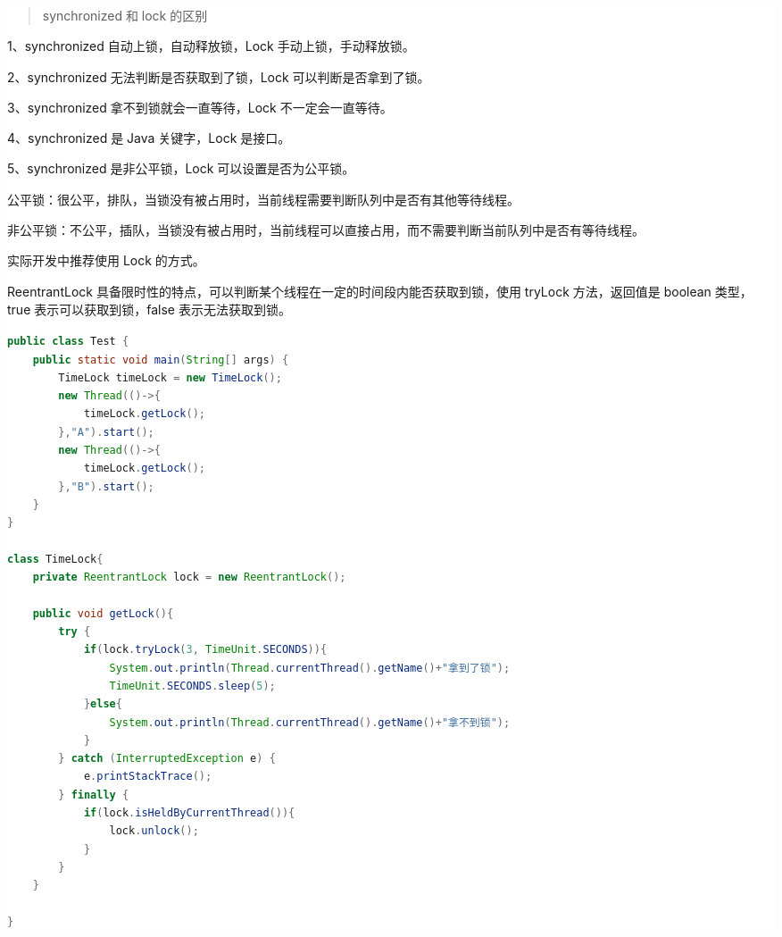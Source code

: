 > synchronized 和 lock 的区别

1、synchronized 自动上锁，自动释放锁，Lock 手动上锁，手动释放锁。

2、synchronized 无法判断是否获取到了锁，Lock 可以判断是否拿到了锁。

3、synchronized 拿不到锁就会一直等待，Lock 不一定会一直等待。

4、synchronized 是 Java 关键字，Lock 是接口。

5、synchronized 是非公平锁，Lock 可以设置是否为公平锁。

公平锁：很公平，排队，当锁没有被占用时，当前线程需要判断队列中是否有其他等待线程。

非公平锁：不公平，插队，当锁没有被占用时，当前线程可以直接占用，而不需要判断当前队列中是否有等待线程。

实际开发中推荐使用 Lock 的方式。

ReentrantLock 具备限时性的特点，可以判断某个线程在一定的时间段内能否获取到锁，使用 tryLock 方法，返回值是 boolean 类型，true 表示可以获取到锁，false 表示无法获取到锁。

```java
public class Test {
    public static void main(String[] args) {
        TimeLock timeLock = new TimeLock();
        new Thread(()->{
            timeLock.getLock();
        },"A").start();
        new Thread(()->{
            timeLock.getLock();
        },"B").start();
    }
}

class TimeLock{
    private ReentrantLock lock = new ReentrantLock();

    public void getLock(){
        try {
            if(lock.tryLock(3, TimeUnit.SECONDS)){
                System.out.println(Thread.currentThread().getName()+"拿到了锁");
                TimeUnit.SECONDS.sleep(5);
            }else{
                System.out.println(Thread.currentThread().getName()+"拿不到锁");
            }
        } catch (InterruptedException e) {
            e.printStackTrace();
        } finally {
            if(lock.isHeldByCurrentThread()){
                lock.unlock();
            }
        }
    }

}
```
